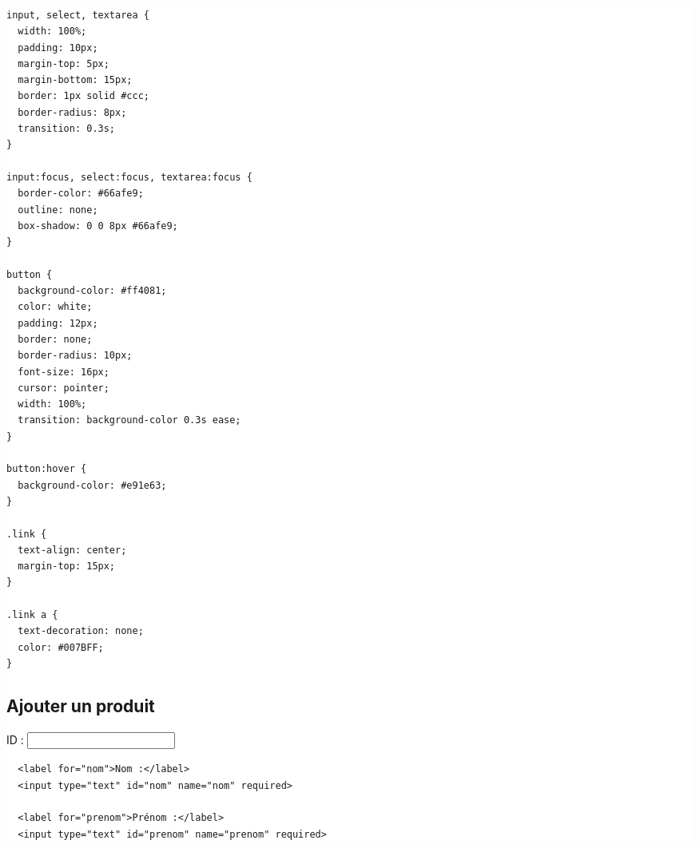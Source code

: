    input, select, textarea {
      width: 100%;
      padding: 10px;
      margin-top: 5px;
      margin-bottom: 15px;
      border: 1px solid #ccc;
      border-radius: 8px;
      transition: 0.3s;
    }

    input:focus, select:focus, textarea:focus {
      border-color: #66afe9;
      outline: none;
      box-shadow: 0 0 8px #66afe9;
    }

    button {
      background-color: #ff4081;
      color: white;
      padding: 12px;
      border: none;
      border-radius: 10px;
      font-size: 16px;
      cursor: pointer;
      width: 100%;
      transition: background-color 0.3s ease;
    }

    button:hover {
      background-color: #e91e63;
    }

    .link {
      text-align: center;
      margin-top: 15px;
    }

    .link a {
      text-decoration: none;
      color: #007BFF;
    }
  </style>
</head>
<body>
  <div class="form-container">
    <h2>Ajouter un produit</h2>
    <form method="POST">
      <label for="id">ID :</label>
      <input type="number" id="id" name="id" required>

      <label for="nom">Nom :</label>
      <input type="text" id="nom" name="nom" required>

      <label for="prenom">Prénom :</label>
      <input type="text" id="prenom" name="prenom" required>
